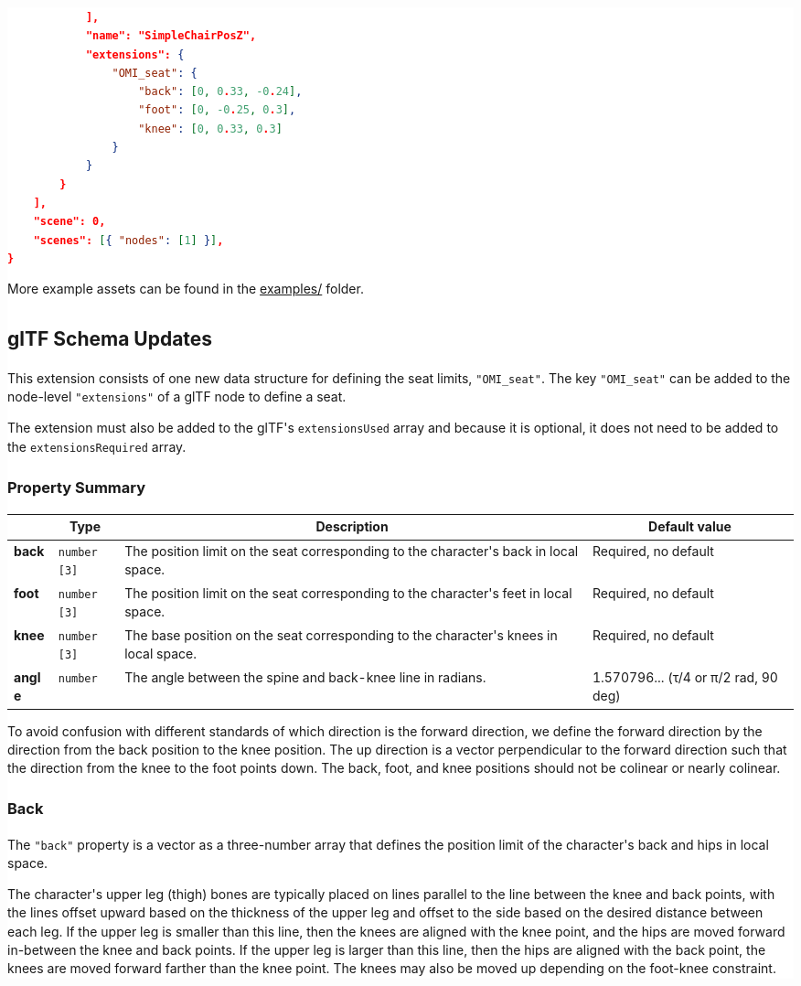 ```json
            ],
            "name": "SimpleChairPosZ",
            "extensions": {
                "OMI_seat": {
                    "back": [0, 0.33, -0.24],
                    "foot": [0, -0.25, 0.3],
                    "knee": [0, 0.33, 0.3]
                }
            }
        }
    ],
    "scene": 0,
    "scenes": [{ "nodes": [1] }],
}
```

More example assets can be found in the [examples/](examples/) folder.

## glTF Schema Updates

This extension consists of one new data structure for defining the seat limits, `"OMI_seat"`. The key `"OMI_seat"` can be added to the node-level `"extensions"` of a glTF node to define a seat.

The extension must also be added to the glTF's `extensionsUsed` array and because it is optional, it does not need to be added to the `extensionsRequired` array.

### Property Summary

|           | Type        | Description                                                                          | Default value                        |
| --------- | ----------- | ------------------------------------------------------------------------------------ | ------------------------------------ |
| **back**  | `number[3]` | The position limit on the seat corresponding to the character's back in local space. | Required, no default                 |
| **foot**  | `number[3]` | The position limit on the seat corresponding to the character's feet in local space. | Required, no default                 |
| **knee**  | `number[3]` | The base position on the seat corresponding to the character's knees in local space. | Required, no default                 |
| **angle** | `number`    | The angle between the spine and back-knee line in radians.                           | 1.570796... (τ/4 or π/2 rad, 90 deg) |

To avoid confusion with different standards of which direction is the forward direction, we define the forward direction by the direction from the back position to the knee position. The up direction is a vector perpendicular to the forward direction such that the direction from the knee to the foot points down. The back, foot, and knee positions should not be colinear or nearly colinear.

### Back

The `"back"` property is a vector as a three-number array that defines the position limit of the character's back and hips in local space.

The character's upper leg (thigh) bones are typically placed on lines parallel to the line between the knee and back points, with the lines offset upward based on the thickness of the upper leg and offset to the side based on the desired distance between each leg. If the upper leg is smaller than this line, then the knees are aligned with the knee point, and the hips are moved forward in-between the knee and back points. If the upper leg is larger than this line, then the hips are aligned with the back point, the knees are moved forward farther than the knee point. The knees may also be moved up depending on the foot-knee constraint.
